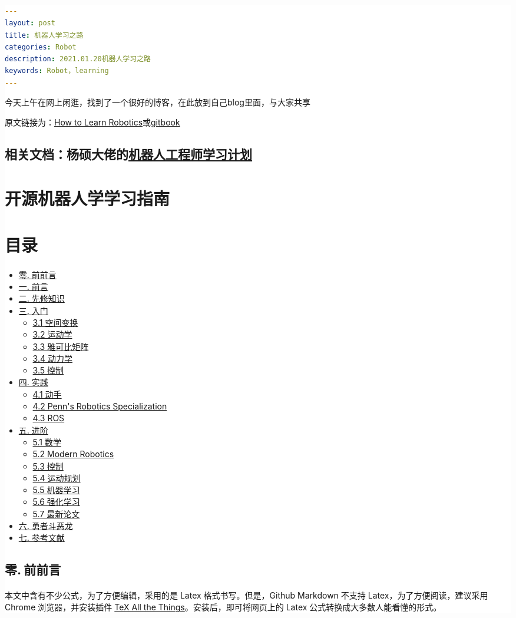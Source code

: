 ```yaml
---
layout: post
title: 机器人学习之路
categories: Robot
description: 2021.01.20机器人学习之路
keywords: Robot，learning
---
```

今天上午在网上闲逛，找到了一个很好的博客，在此放到自己blog里面，与大家共享

原文链接为：[How to Learn Robotics](https://www.sunmengxin.cn/how-to-learn-robotics/SUMMARY/)或[gitbook](https://qiu6401.gitbook.io/how-to-learn-robotics/)

相关文档：杨硕大佬的[机器人工程师学习计划](https://zhuanlan.zhihu.com/p/22266788)
---
# 开源机器人学学习指南 

# 目录 
- [零. 前前言](#零-前前言)
- [一. 前言](#一-前言)
- [二. 先修知识](#二-先修知识)
- [三. 入门](#三-入门)
  - [3.1 空间变换](#31-空间变换)
  - [3.2 运动学](#32-运动学)
  - [3.3 雅可比矩阵](#33-雅可比矩阵)
  - [3.4 动力学](#34-动力学)
  - [3.5 控制](#35-控制)
- [四. 实践](#四-实践)
  - [4.1 动手](#41-动手)
  - [4.2 Penn's Robotics Specialization](#42-penns-robotics-specialization)
  - [4.3 ROS](#43-ros)
- [五. 进阶](#五-进阶)
  - [5.1 数学](#51-数学)
  - [5.2 Modern Robotics](#52-modern-robotics)
  - [5.3 控制](#53-控制)
  - [5.4 运动规划](#54-运动规划)
  - [5.5 机器学习](#55-机器学习)
  - [5.6 强化学习](#56-强化学习)
  - [5.7 最新论文](#57-最新论文)
- [六. 勇者斗恶龙](#六-勇者斗恶龙)
- [七. 参考文献](#七-参考文献)

## 零. 前前言

本文中含有不少公式，为了方便编辑，采用的是 Latex 格式书写。但是，Github Markdown 不支持 Latex，为了方便阅读，建议采用 Chrome 浏览器，并安装插件 [TeX All the Things](https://chrome.google.com/webstore/detail/tex-all-the-things/cbimabofgmfdkicghcadidpemeenbffn)。安装后，即可将网页上的 Latex 公式转换成大多数人能看懂的形式。
